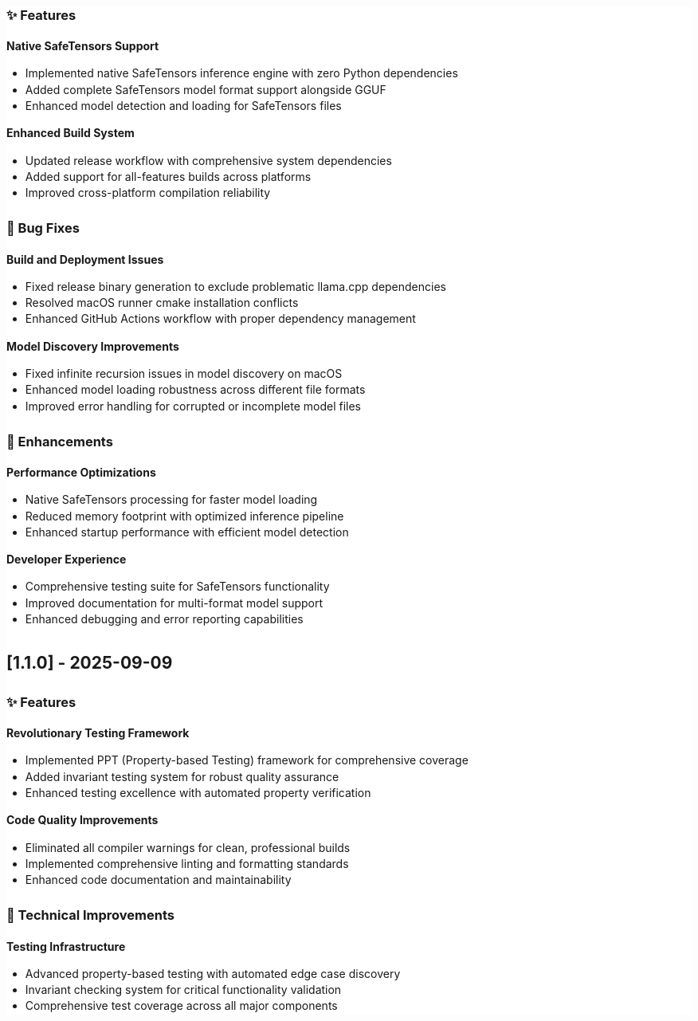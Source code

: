 ### ✨ Features

**Native SafeTensors Support**
- Implemented native SafeTensors inference engine with zero Python dependencies
- Added complete SafeTensors model format support alongside GGUF
- Enhanced model detection and loading for SafeTensors files

**Enhanced Build System**
- Updated release workflow with comprehensive system dependencies
- Added support for all-features builds across platforms
- Improved cross-platform compilation reliability

### 🐛 Bug Fixes

**Build and Deployment Issues**
- Fixed release binary generation to exclude problematic llama.cpp dependencies
- Resolved macOS runner cmake installation conflicts
- Enhanced GitHub Actions workflow with proper dependency management

**Model Discovery Improvements**
- Fixed infinite recursion issues in model discovery on macOS
- Enhanced model loading robustness across different file formats
- Improved error handling for corrupted or incomplete model files

### 🚀 Enhancements

**Performance Optimizations**
- Native SafeTensors processing for faster model loading
- Reduced memory footprint with optimized inference pipeline
- Enhanced startup performance with efficient model detection

**Developer Experience**
- Comprehensive testing suite for SafeTensors functionality
- Improved documentation for multi-format model support
- Enhanced debugging and error reporting capabilities

## [1.1.0] - 2025-09-09

### ✨ Features

**Revolutionary Testing Framework**
- Implemented PPT (Property-based Testing) framework for comprehensive coverage
- Added invariant testing system for robust quality assurance
- Enhanced testing excellence with automated property verification

**Code Quality Improvements**
- Eliminated all compiler warnings for clean, professional builds
- Implemented comprehensive linting and formatting standards
- Enhanced code documentation and maintainability

### 🔧 Technical Improvements

**Testing Infrastructure**
- Advanced property-based testing with automated edge case discovery
- Invariant checking system for critical functionality validation
- Comprehensive test coverage across all major components


[Unreleased]: https://github.com/Michael-A-Kuykendall/shimmy/compare/v0.1.0...HEAD
[0.1.0]: https://github.com/Michael-A-Kuykendall/shimmy/releases/tag/v0.1.0